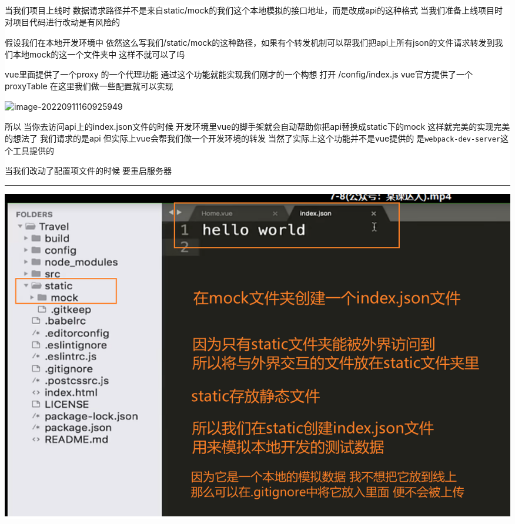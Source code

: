 当我们项目上线时 数据请求路径并不是来自static/mock的我们这个本地模拟的接口地址，而是改成api的这种格式 当我们准备上线项目时 对项目代码进行改动是有风险的

假设我们在本地开发环境中 依然这么写我们/static/mock的这种路径，如果有个转发机制可以帮我们把api上所有json的文件请求转发到我们本地mock的这一个文件夹中 这样不就可以了吗

vue里面提供了一个proxy 的一个代理功能 通过这个功能就能实现我们刚才的一个构想 打开 /config/index.js vue官方提供了一个proxyTable 在这里我们做一些配置就可以实现

![image-20220911160925949](C:\Users\小楷\AppData\Roaming\Typora\typora-user-images\image-20220911160925949.png)

所以 当你去访问api上的index.json文件的时候 开发环境里vue的脚手架就会自动帮助你把api替换成static下的mock 这样就完美的实现完美的想法了 我们请求的是api 但实际上vue会帮我们做一个开发环境的转发 当然了实际上这个功能并不是vue提供的 是`webpack-dev-server`这个工具提供的

当我们改动了配置项文件的时候 要重启服务器

---

![image-20220911162002522](去哪儿网.assets/image-20220911162002522.png)
